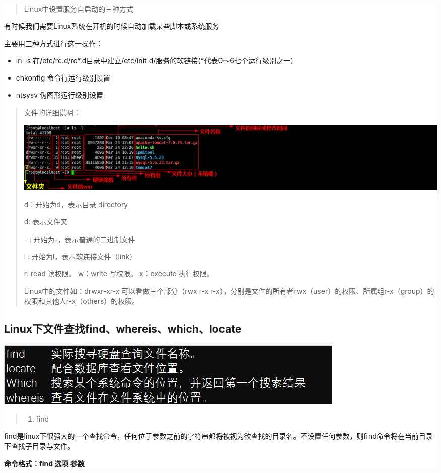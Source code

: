 

> Linux中设置服务自启动的三种方式

有时候我们需要Linux系统在开机的时候自动加载某些脚本或系统服务

主要用三种方式进行这一操作：

+ ln -s                       在/etc/rc.d/rc*.d目录中建立/etc/init.d/服务的软链接(*代表0～6七个运行级别之一）

+ chkonfig                命令行运行级别设置

+ ntsysv                   伪图形运行级别设置



> 文件的详细说明：
> 
> ![](./Linux/001.jpg)
>
> d：开始为d，表示目录 directory
> 
> d: 表示文件夹
> 
> \- : 开始为-，表示普通的二进制文件
> 
> l : 开始为l，表示软连接文件（link）	
> 
> r: read 读权限。  w：write 写权限。  x：execute 执行权限。
> 
> Linux中的文件如：drwxr-xr-x 可以看做三个部分（rwx r-x r-x），分别是文件的所有者rwx（user）的权限、所属组r-x（group）的权限和其他人r-x（others）的权限。


## Linux下文件查找find、whereis、which、locate

![](./Linux/017.jpg)

> 1) find   

find是linux下很强大的一个查找命令，任何位于参数之前的字符串都将被视为欲查找的目录名。不设置任何参数，则find命令将在当前目录下查找子目录与文件。

**命令格式：find 选项 参数**
